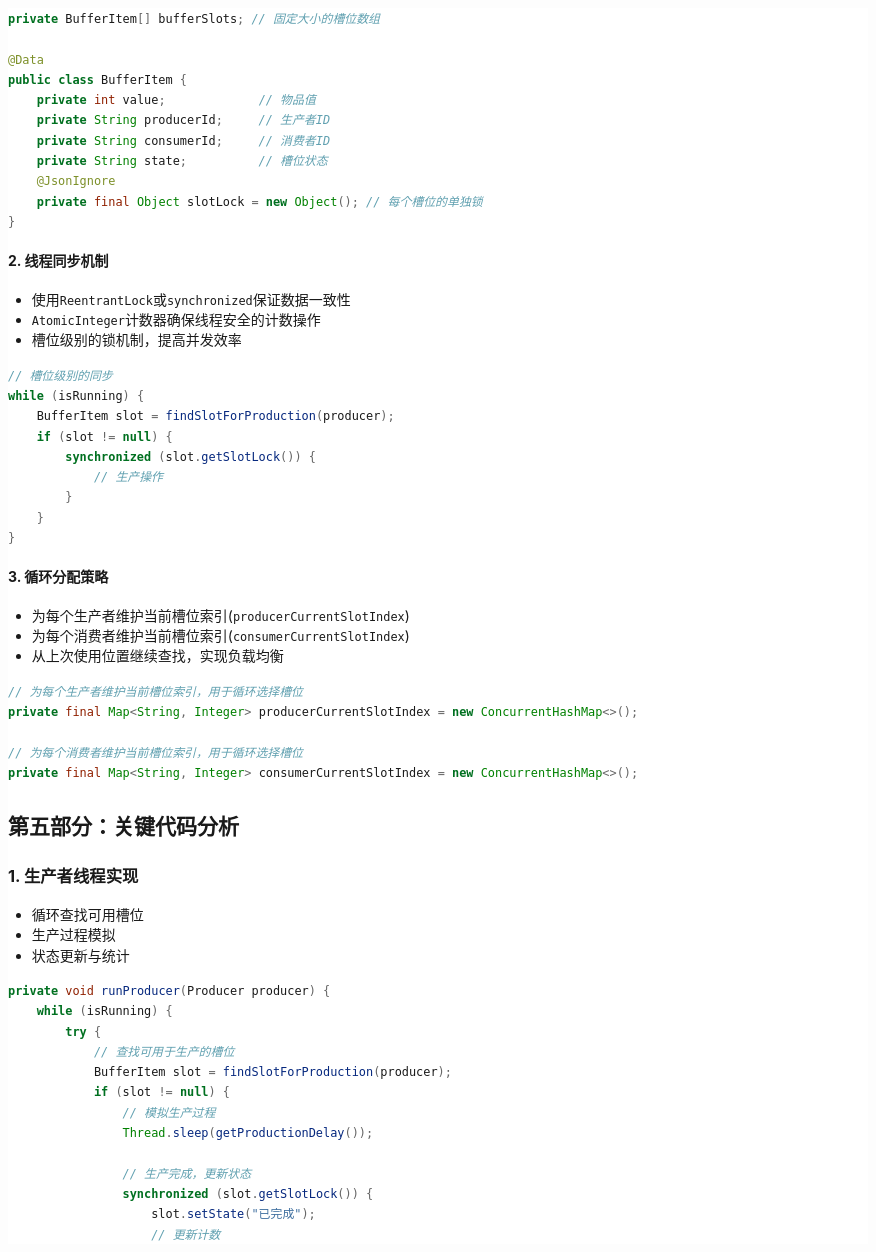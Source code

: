 ```java
private BufferItem[] bufferSlots; // 固定大小的槽位数组

@Data
public class BufferItem {
    private int value;             // 物品值
    private String producerId;     // 生产者ID
    private String consumerId;     // 消费者ID
    private String state;          // 槽位状态
    @JsonIgnore
    private final Object slotLock = new Object(); // 每个槽位的单独锁
}
```

#### 2. 线程同步机制
- 使用`ReentrantLock`或`synchronized`保证数据一致性
- `AtomicInteger`计数器确保线程安全的计数操作
- 槽位级别的锁机制，提高并发效率

```java
// 槽位级别的同步
while (isRunning) {
    BufferItem slot = findSlotForProduction(producer);
    if (slot != null) {
        synchronized (slot.getSlotLock()) {
            // 生产操作
        }
    }
}
```

#### 3. 循环分配策略
- 为每个生产者维护当前槽位索引(`producerCurrentSlotIndex`)
- 为每个消费者维护当前槽位索引(`consumerCurrentSlotIndex`)
- 从上次使用位置继续查找，实现负载均衡

```java
// 为每个生产者维护当前槽位索引，用于循环选择槽位
private final Map<String, Integer> producerCurrentSlotIndex = new ConcurrentHashMap<>();

// 为每个消费者维护当前槽位索引，用于循环选择槽位
private final Map<String, Integer> consumerCurrentSlotIndex = new ConcurrentHashMap<>();
```

## 第五部分：关键代码分析

### 1. 生产者线程实现
- 循环查找可用槽位
- 生产过程模拟
- 状态更新与统计

```java
private void runProducer(Producer producer) {
    while (isRunning) {
        try {
            // 查找可用于生产的槽位
            BufferItem slot = findSlotForProduction(producer);
            if (slot != null) {
                // 模拟生产过程
                Thread.sleep(getProductionDelay());
                
                // 生产完成，更新状态
                synchronized (slot.getSlotLock()) {
                    slot.setState("已完成");
                    // 更新计数
```